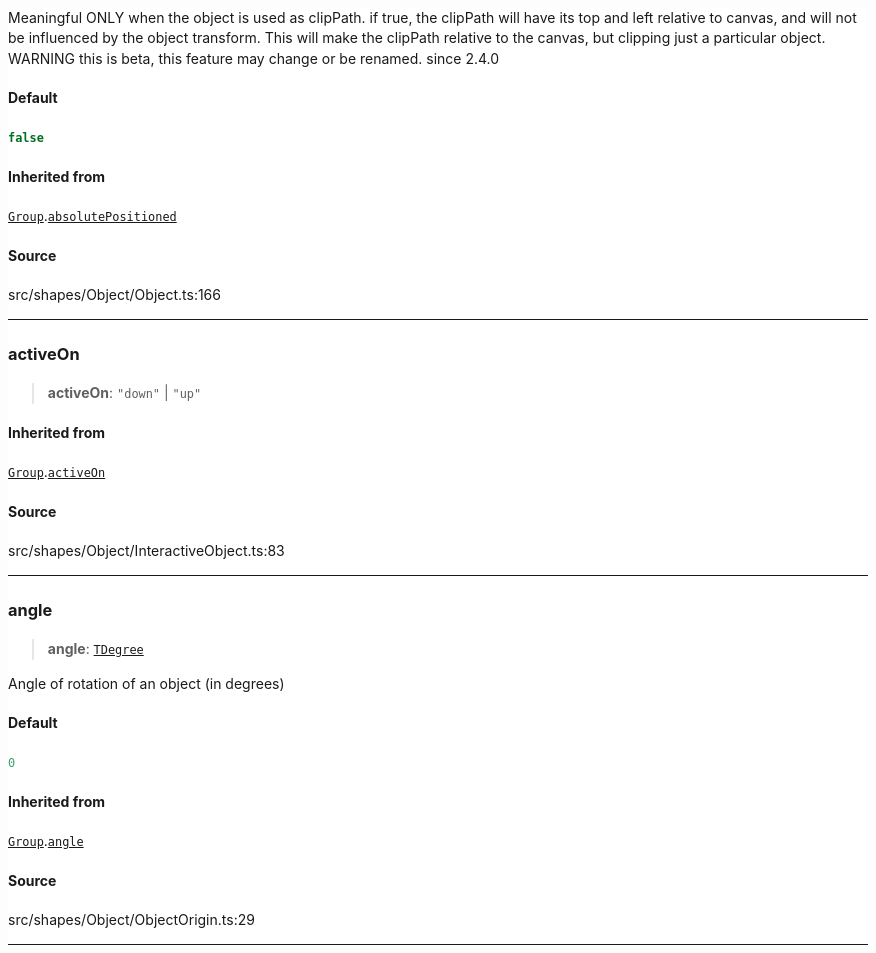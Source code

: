 Meaningful ONLY when the object is used as clipPath.
if true, the clipPath will have its top and left relative to canvas, and will
not be influenced by the object transform. This will make the clipPath relative
to the canvas, but clipping just a particular object.
WARNING this is beta, this feature may change or be renamed.
since 2.4.0

#### Default

```ts
false
```

#### Inherited from

[`Group`](Group.md).[`absolutePositioned`](Group.md#absolutepositioned)

#### Source

src/shapes/Object/Object.ts:166

***

### activeOn

> **activeOn**: `"down"` \| `"up"`

#### Inherited from

[`Group`](Group.md).[`activeOn`](Group.md#activeon)

#### Source

src/shapes/Object/InteractiveObject.ts:83

***

### angle

> **angle**: [`TDegree`](../type-aliases/TDegree.md)

Angle of rotation of an object (in degrees)

#### Default

```ts
0
```

#### Inherited from

[`Group`](Group.md).[`angle`](Group.md#angle)

#### Source

src/shapes/Object/ObjectOrigin.ts:29

***
